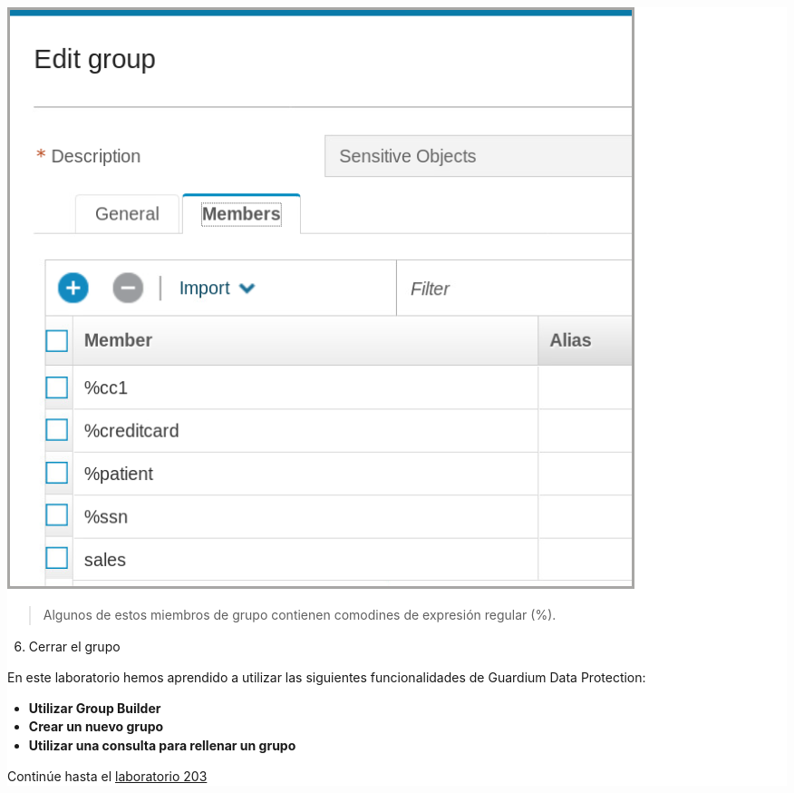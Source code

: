 ![](../images/202/202-edit-group.png)

> Algunos de estos miembros de grupo contienen comodines de expresión regular (%).

6.  Cerrar el grupo

En este laboratorio hemos aprendido a utilizar las siguientes funcionalidades de Guardium Data Protection:

*   **Utilizar Group Builder**
*   **Crear un nuevo grupo**
*   **Utilizar una consulta para rellenar un grupo**

Continúe hasta el [laboratorio 203](/guardium/level-4/203)
